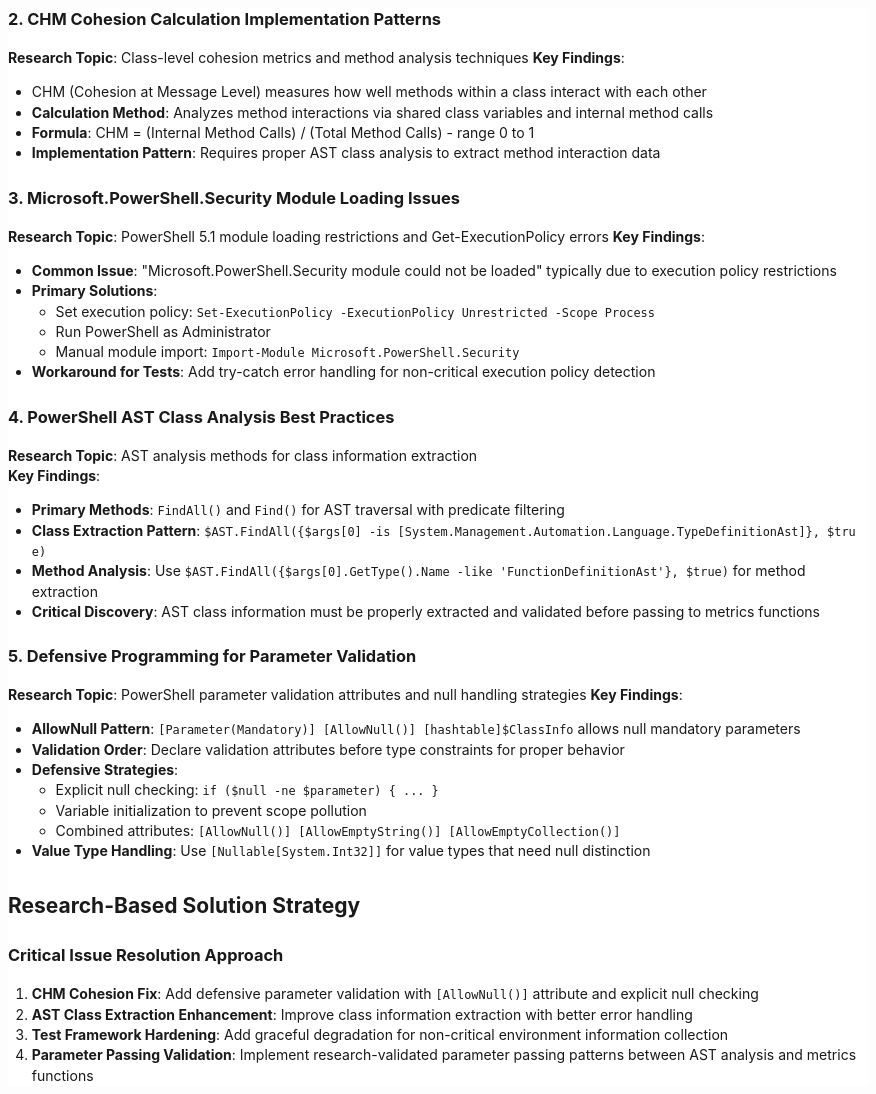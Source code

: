 ### 2. CHM Cohesion Calculation Implementation Patterns  
**Research Topic**: Class-level cohesion metrics and method analysis techniques
**Key Findings**:
- CHM (Cohesion at Message Level) measures how well methods within a class interact with each other
- **Calculation Method**: Analyzes method interactions via shared class variables and internal method calls
- **Formula**: CHM = (Internal Method Calls) / (Total Method Calls) - range 0 to 1
- **Implementation Pattern**: Requires proper AST class analysis to extract method interaction data

### 3. Microsoft.PowerShell.Security Module Loading Issues
**Research Topic**: PowerShell 5.1 module loading restrictions and Get-ExecutionPolicy errors
**Key Findings**:
- **Common Issue**: "Microsoft.PowerShell.Security module could not be loaded" typically due to execution policy restrictions
- **Primary Solutions**: 
  - Set execution policy: `Set-ExecutionPolicy -ExecutionPolicy Unrestricted -Scope Process`
  - Run PowerShell as Administrator
  - Manual module import: `Import-Module Microsoft.PowerShell.Security`
- **Workaround for Tests**: Add try-catch error handling for non-critical execution policy detection

### 4. PowerShell AST Class Analysis Best Practices
**Research Topic**: AST analysis methods for class information extraction  
**Key Findings**:
- **Primary Methods**: `FindAll()` and `Find()` for AST traversal with predicate filtering
- **Class Extraction Pattern**: `$AST.FindAll({$args[0] -is [System.Management.Automation.Language.TypeDefinitionAst]}, $true)`
- **Method Analysis**: Use `$AST.FindAll({$args[0].GetType().Name -like 'FunctionDefinitionAst'}, $true)` for method extraction
- **Critical Discovery**: AST class information must be properly extracted and validated before passing to metrics functions

### 5. Defensive Programming for Parameter Validation
**Research Topic**: PowerShell parameter validation attributes and null handling strategies
**Key Findings**:
- **AllowNull Pattern**: `[Parameter(Mandatory)] [AllowNull()] [hashtable]$ClassInfo` allows null mandatory parameters
- **Validation Order**: Declare validation attributes before type constraints for proper behavior
- **Defensive Strategies**: 
  - Explicit null checking: `if ($null -ne $parameter) { ... }`
  - Variable initialization to prevent scope pollution
  - Combined attributes: `[AllowNull()] [AllowEmptyString()] [AllowEmptyCollection()]`
- **Value Type Handling**: Use `[Nullable[System.Int32]]` for value types that need null distinction

## Research-Based Solution Strategy

### Critical Issue Resolution Approach
1. **CHM Cohesion Fix**: Add defensive parameter validation with `[AllowNull()]` attribute and explicit null checking
2. **AST Class Extraction Enhancement**: Improve class information extraction with better error handling
3. **Test Framework Hardening**: Add graceful degradation for non-critical environment information collection
4. **Parameter Passing Validation**: Implement research-validated parameter passing patterns between AST analysis and metrics functions
